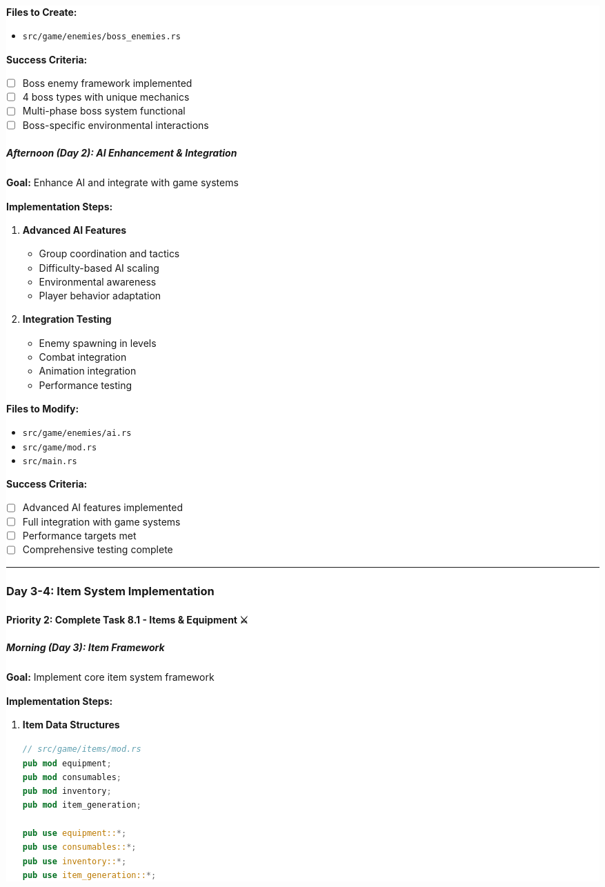 **Files to Create:**
- `src/game/enemies/boss_enemies.rs`

**Success Criteria:**
- [ ] Boss enemy framework implemented
- [ ] 4 boss types with unique mechanics
- [ ] Multi-phase boss system functional
- [ ] Boss-specific environmental interactions

##### **Afternoon (Day 2): AI Enhancement & Integration**
**Goal:** Enhance AI and integrate with game systems

**Implementation Steps:**
1. **Advanced AI Features**
   - Group coordination and tactics
   - Difficulty-based AI scaling
   - Environmental awareness
   - Player behavior adaptation

2. **Integration Testing**
   - Enemy spawning in levels
   - Combat integration
   - Animation integration
   - Performance testing

**Files to Modify:**
- `src/game/enemies/ai.rs`
- `src/game/mod.rs`
- `src/main.rs`

**Success Criteria:**
- [ ] Advanced AI features implemented
- [ ] Full integration with game systems
- [ ] Performance targets met
- [ ] Comprehensive testing complete

---

### **Day 3-4: Item System Implementation**

#### **Priority 2: Complete Task 8.1 - Items & Equipment** ⚔️

##### **Morning (Day 3): Item Framework**
**Goal:** Implement core item system framework

**Implementation Steps:**
1. **Item Data Structures**
   ```rust
   // src/game/items/mod.rs
   pub mod equipment;
   pub mod consumables;
   pub mod inventory;
   pub mod item_generation;
   
   pub use equipment::*;
   pub use consumables::*;
   pub use inventory::*;
   pub use item_generation::*;
   ```
